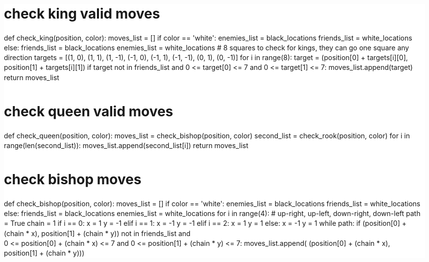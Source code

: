 
# check king valid moves
def check_king(position, color):
    moves_list = []
    if color == 'white':
        enemies_list = black_locations
        friends_list = white_locations
    else:
        friends_list = black_locations
        enemies_list = white_locations
    # 8 squares to check for kings, they can go one square any direction
    targets = [(1, 0), (1, 1), (1, -1), (-1, 0),
               (-1, 1), (-1, -1), (0, 1), (0, -1)]
    for i in range(8):
        target = (position[0] + targets[i][0], position[1] + targets[i][1])
        if target not in friends_list and 0 <= target[0] <= 7 and 0 <= target[1] <= 7:
            moves_list.append(target)
    return moves_list


# check queen valid moves
def check_queen(position, color):
    moves_list = check_bishop(position, color)
    second_list = check_rook(position, color)
    for i in range(len(second_list)):
        moves_list.append(second_list[i])
    return moves_list


# check bishop moves
def check_bishop(position, color):
    moves_list = []
    if color == 'white':
        enemies_list = black_locations
        friends_list = white_locations
    else:
        friends_list = black_locations
        enemies_list = white_locations
    for i in range(4):  # up-right, up-left, down-right, down-left
        path = True
        chain = 1
        if i == 0:
            x = 1
            y = -1
        elif i == 1:
            x = -1
            y = -1
        elif i == 2:
            x = 1
            y = 1
        else:
            x = -1
            y = 1
        while path:
            if (position[0] + (chain * x), position[1] + (chain * y)) not in friends_list and \
                    0 <= position[0] + (chain * x) <= 7 and 0 <= position[1] + (chain * y) <= 7:
                moves_list.append(
                    (position[0] + (chain * x), position[1] + (chain * y)))
